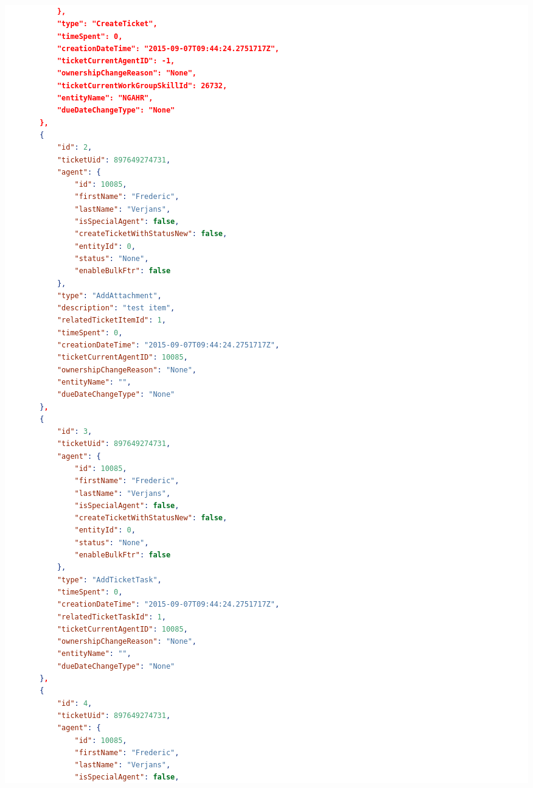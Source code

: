 ```json
            },
            "type": "CreateTicket",
            "timeSpent": 0,
            "creationDateTime": "2015-09-07T09:44:24.2751717Z",
            "ticketCurrentAgentID": -1,
            "ownershipChangeReason": "None",
            "ticketCurrentWorkGroupSkillId": 26732,
            "entityName": "NGAHR",
            "dueDateChangeType": "None"
        },
        {
            "id": 2,
            "ticketUid": 897649274731,
            "agent": {
                "id": 10085,
                "firstName": "Frederic",
                "lastName": "Verjans",
                "isSpecialAgent": false,
                "createTicketWithStatusNew": false,
                "entityId": 0,
                "status": "None",
                "enableBulkFtr": false
            },
            "type": "AddAttachment",
            "description": "test item",
            "relatedTicketItemId": 1,
            "timeSpent": 0,
            "creationDateTime": "2015-09-07T09:44:24.2751717Z",
            "ticketCurrentAgentID": 10085,
            "ownershipChangeReason": "None",
            "entityName": "",
            "dueDateChangeType": "None"
        },
        {
            "id": 3,
            "ticketUid": 897649274731,
            "agent": {
                "id": 10085,
                "firstName": "Frederic",
                "lastName": "Verjans",
                "isSpecialAgent": false,
                "createTicketWithStatusNew": false,
                "entityId": 0,
                "status": "None",
                "enableBulkFtr": false
            },
            "type": "AddTicketTask",
            "timeSpent": 0,
            "creationDateTime": "2015-09-07T09:44:24.2751717Z",
            "relatedTicketTaskId": 1,
            "ticketCurrentAgentID": 10085,
            "ownershipChangeReason": "None",
            "entityName": "",
            "dueDateChangeType": "None"
        },
        {
            "id": 4,
            "ticketUid": 897649274731,
            "agent": {
                "id": 10085,
                "firstName": "Frederic",
                "lastName": "Verjans",
                "isSpecialAgent": false,
```